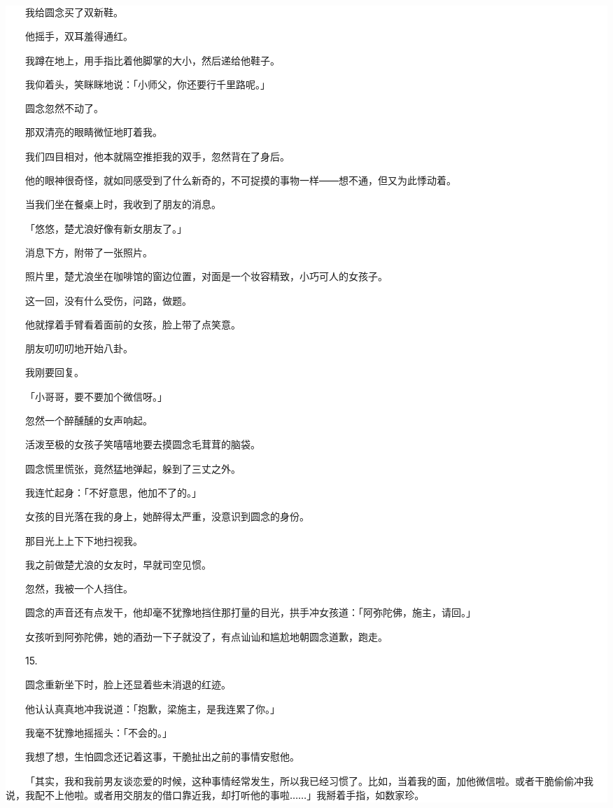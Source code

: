&emsp;&emsp;我给圆念买了双新鞋。  
  
&emsp;&emsp;他摇手，双耳羞得通红。  
  
&emsp;&emsp;我蹲在地上，用手指比着他脚掌的大小，然后递给他鞋子。  
  
&emsp;&emsp;我仰着头，笑眯眯地说：「小师父，你还要行千里路呢。」  
  
&emsp;&emsp;圆念忽然不动了。  
  
&emsp;&emsp;那双清亮的眼睛微怔地盯着我。  
  
&emsp;&emsp;我们四目相对，他本就隔空推拒我的双手，忽然背在了身后。  
  
&emsp;&emsp;他的眼神很奇怪，就如同感受到了什么新奇的，不可捉摸的事物一样——想不通，但又为此悸动着。  
  
&emsp;&emsp;当我们坐在餐桌上时，我收到了朋友的消息。  
  
&emsp;&emsp;「悠悠，楚尤浪好像有新女朋友了。」  
  
&emsp;&emsp;消息下方，附带了一张照片。  
  
&emsp;&emsp;照片里，楚尤浪坐在咖啡馆的窗边位置，对面是一个妆容精致，小巧可人的女孩子。  
  
&emsp;&emsp;这一回，没有什么受伤，问路，做题。  
  
&emsp;&emsp;他就撑着手臂看着面前的女孩，脸上带了点笑意。  
  
&emsp;&emsp;朋友叨叨叨地开始八卦。  
  
&emsp;&emsp;我刚要回复。  
  
&emsp;&emsp;「小哥哥，要不要加个微信呀。」  
  
&emsp;&emsp;忽然一个醉醺醺的女声响起。  
  
&emsp;&emsp;活泼至极的女孩子笑嘻嘻地要去摸圆念毛茸茸的脑袋。  
  
&emsp;&emsp;圆念慌里慌张，竟然猛地弹起，躲到了三丈之外。  
  
&emsp;&emsp;我连忙起身：「不好意思，他加不了的。」  
  
&emsp;&emsp;女孩的目光落在我的身上，她醉得太严重，没意识到圆念的身份。  
  
&emsp;&emsp;那目光上上下下地扫视我。  
  
&emsp;&emsp;我之前做楚尤浪的女友时，早就司空见惯。  
  
&emsp;&emsp;忽然，我被一个人挡住。  
  
&emsp;&emsp;圆念的声音还有点发干，他却毫不犹豫地挡住那打量的目光，拱手冲女孩道：「阿弥陀佛，施主，请回。」  
  
&emsp;&emsp;女孩听到阿弥陀佛，她的酒劲一下子就没了，有点讪讪和尴尬地朝圆念道歉，跑走。  
  
&emsp;&emsp;15.  
  
&emsp;&emsp;圆念重新坐下时，脸上还显着些未消退的红迹。  
  
&emsp;&emsp;他认认真真地冲我说道：「抱歉，梁施主，是我连累了你。」  
  
&emsp;&emsp;我毫不犹豫地摇摇头：「不会的。」  
  
&emsp;&emsp;我想了想，生怕圆念还记着这事，干脆扯出之前的事情安慰他。  
  
&emsp;&emsp;「其实，我和我前男友谈恋爱的时候，这种事情经常发生，所以我已经习惯了。比如，当着我的面，加他微信啦。或者干脆偷偷冲我说，我配不上他啦。或者用交朋友的借口靠近我，却打听他的事啦……」我掰着手指，如数家珍。  
  